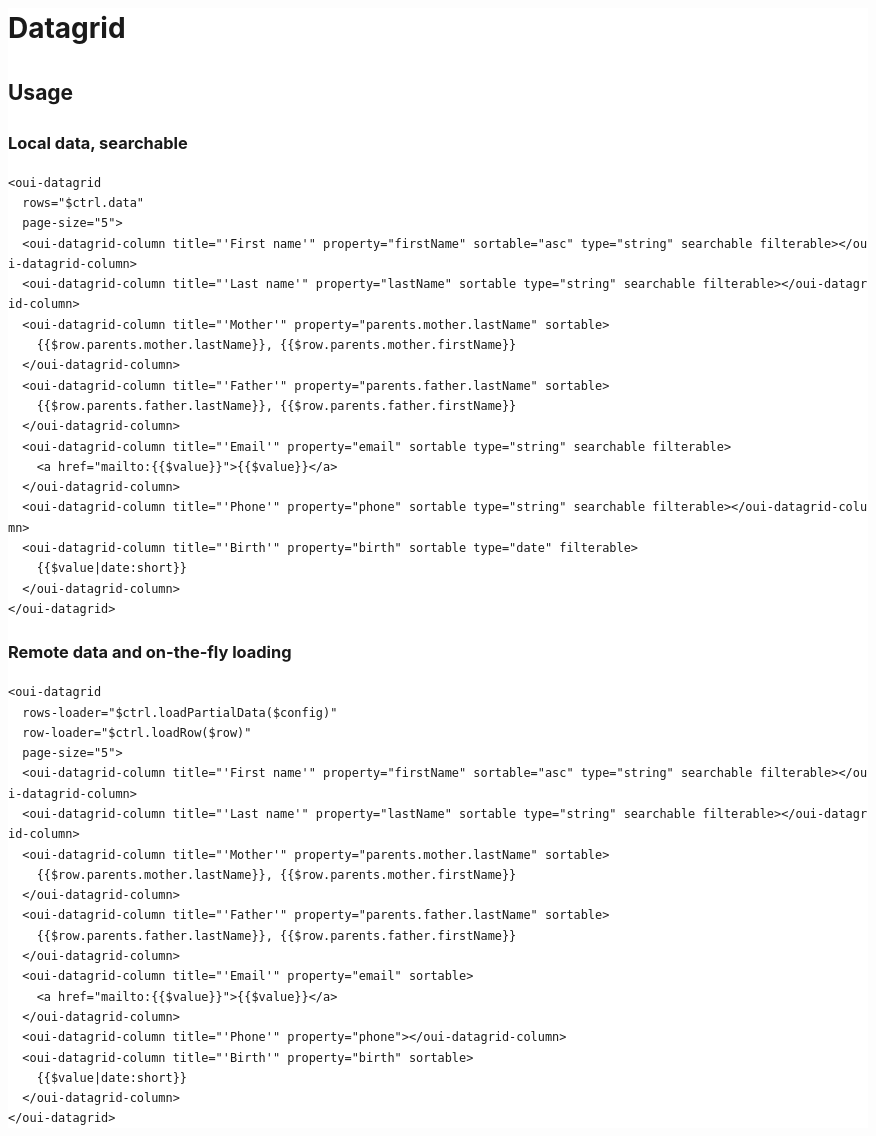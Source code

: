 # Datagrid

<component-status cx-design="complete" ux="complete"></component-status>

## Usage

### Local data, searchable

```html:preview
<oui-datagrid
  rows="$ctrl.data"
  page-size="5">
  <oui-datagrid-column title="'First name'" property="firstName" sortable="asc" type="string" searchable filterable></oui-datagrid-column>
  <oui-datagrid-column title="'Last name'" property="lastName" sortable type="string" searchable filterable></oui-datagrid-column>
  <oui-datagrid-column title="'Mother'" property="parents.mother.lastName" sortable>
    {{$row.parents.mother.lastName}}, {{$row.parents.mother.firstName}}
  </oui-datagrid-column>
  <oui-datagrid-column title="'Father'" property="parents.father.lastName" sortable>
    {{$row.parents.father.lastName}}, {{$row.parents.father.firstName}}
  </oui-datagrid-column>
  <oui-datagrid-column title="'Email'" property="email" sortable type="string" searchable filterable>
    <a href="mailto:{{$value}}">{{$value}}</a>
  </oui-datagrid-column>
  <oui-datagrid-column title="'Phone'" property="phone" sortable type="string" searchable filterable></oui-datagrid-column>
  <oui-datagrid-column title="'Birth'" property="birth" sortable type="date" filterable>
    {{$value|date:short}}
  </oui-datagrid-column>
</oui-datagrid>
```

### Remote data and on-the-fly loading

```html:preview
<oui-datagrid
  rows-loader="$ctrl.loadPartialData($config)"
  row-loader="$ctrl.loadRow($row)"
  page-size="5">
  <oui-datagrid-column title="'First name'" property="firstName" sortable="asc" type="string" searchable filterable></oui-datagrid-column>
  <oui-datagrid-column title="'Last name'" property="lastName" sortable type="string" searchable filterable></oui-datagrid-column>
  <oui-datagrid-column title="'Mother'" property="parents.mother.lastName" sortable>
    {{$row.parents.mother.lastName}}, {{$row.parents.mother.firstName}}
  </oui-datagrid-column>
  <oui-datagrid-column title="'Father'" property="parents.father.lastName" sortable>
    {{$row.parents.father.lastName}}, {{$row.parents.father.firstName}}
  </oui-datagrid-column>
  <oui-datagrid-column title="'Email'" property="email" sortable>
    <a href="mailto:{{$value}}">{{$value}}</a>
  </oui-datagrid-column>
  <oui-datagrid-column title="'Phone'" property="phone"></oui-datagrid-column>
  <oui-datagrid-column title="'Birth'" property="birth" sortable>
    {{$value|date:short}}
  </oui-datagrid-column>
</oui-datagrid>
```
